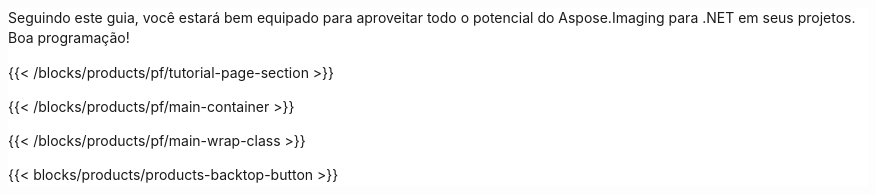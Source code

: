 Seguindo este guia, você estará bem equipado para aproveitar todo o potencial do Aspose.Imaging para .NET em seus projetos. Boa programação!

{{< /blocks/products/pf/tutorial-page-section >}}

{{< /blocks/products/pf/main-container >}}

{{< /blocks/products/pf/main-wrap-class >}}

{{< blocks/products/products-backtop-button >}}